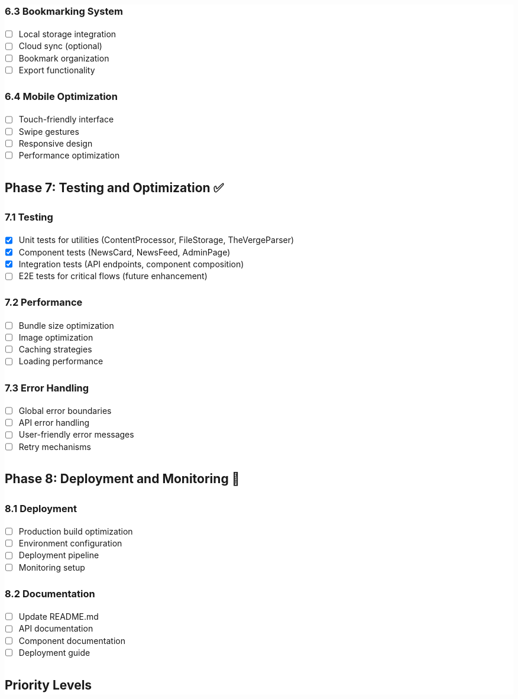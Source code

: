 ### 6.3 Bookmarking System
- [ ] Local storage integration
- [ ] Cloud sync (optional)
- [ ] Bookmark organization
- [ ] Export functionality

### 6.4 Mobile Optimization
- [ ] Touch-friendly interface
- [ ] Swipe gestures
- [ ] Responsive design
- [ ] Performance optimization

## Phase 7: Testing and Optimization ✅

### 7.1 Testing
- [x] Unit tests for utilities (ContentProcessor, FileStorage, TheVergeParser)
- [x] Component tests (NewsCard, NewsFeed, AdminPage)
- [x] Integration tests (API endpoints, component composition)
- [ ] E2E tests for critical flows (future enhancement)

### 7.2 Performance
- [ ] Bundle size optimization
- [ ] Image optimization
- [ ] Caching strategies
- [ ] Loading performance

### 7.3 Error Handling
- [ ] Global error boundaries
- [ ] API error handling
- [ ] User-friendly error messages
- [ ] Retry mechanisms

## Phase 8: Deployment and Monitoring 🚧

### 8.1 Deployment
- [ ] Production build optimization
- [ ] Environment configuration
- [ ] Deployment pipeline
- [ ] Monitoring setup

### 8.2 Documentation
- [ ] Update README.md
- [ ] API documentation
- [ ] Component documentation
- [ ] Deployment guide

## Priority Levels

